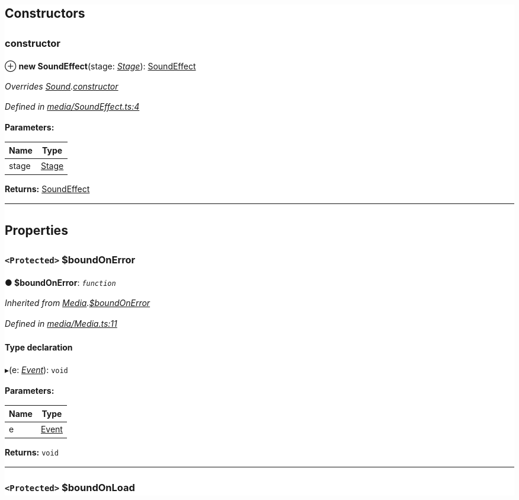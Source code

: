 
## Constructors

<a id="constructor"></a>

###  constructor

⊕ **new SoundEffect**(stage: *[Stage](_display_stage_.stage.md)*): [SoundEffect](_media_soundeffect_.soundeffect.md)

*Overrides [Sound](_media_sound_.sound.md).[constructor](_media_sound_.sound.md#constructor)*

*Defined in [media/SoundEffect.ts:4](https://github.com/Lanfei/playable.js/blob/9a36445/src/media/SoundEffect.ts#L4)*

**Parameters:**

| Name | Type |
| ------ | ------ |
| stage | [Stage](_display_stage_.stage.md) |

**Returns:** [SoundEffect](_media_soundeffect_.soundeffect.md)

___

## Properties

<a id="_boundonerror"></a>

### `<Protected>` $boundOnError

**● $boundOnError**: *`function`*

*Inherited from [Media](_media_media_.media.md).[$boundOnError](_media_media_.media.md#_boundonerror)*

*Defined in [media/Media.ts:11](https://github.com/Lanfei/playable.js/blob/9a36445/src/media/Media.ts#L11)*

#### Type declaration
▸(e: *[Event](_event_event_.event.md)*): `void`

**Parameters:**

| Name | Type |
| ------ | ------ |
| e | [Event](_event_event_.event.md) |

**Returns:** `void`

___
<a id="_boundonload"></a>

### `<Protected>` $boundOnLoad
